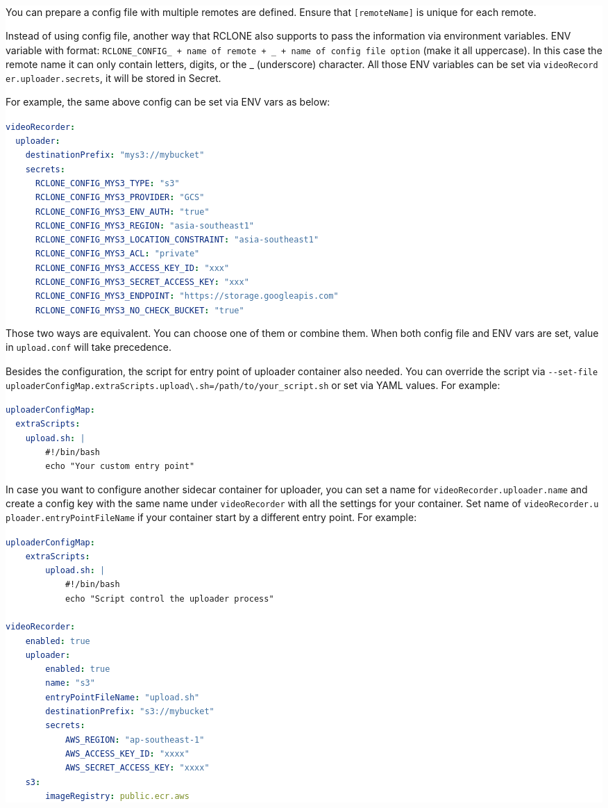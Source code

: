 You can prepare a config file with multiple remotes are defined. Ensure that `[remoteName]` is unique for each remote.

Instead of using config file, another way that RCLONE also supports to pass the information via environment variables. ENV variable with format: `RCLONE_CONFIG_ + name of remote + _ + name of config file option` (make it all uppercase). In this case the remote name it can only contain letters, digits, or the _ (underscore) character. All those ENV variables can be set via `videoRecorder.uploader.secrets`, it will be stored in Secret.

For example, the same above config can be set via ENV vars as below:

```yaml
videoRecorder:
  uploader:
    destinationPrefix: "mys3://mybucket"
    secrets:
      RCLONE_CONFIG_MYS3_TYPE: "s3"
      RCLONE_CONFIG_MYS3_PROVIDER: "GCS"
      RCLONE_CONFIG_MYS3_ENV_AUTH: "true"
      RCLONE_CONFIG_MYS3_REGION: "asia-southeast1"
      RCLONE_CONFIG_MYS3_LOCATION_CONSTRAINT: "asia-southeast1"
      RCLONE_CONFIG_MYS3_ACL: "private"
      RCLONE_CONFIG_MYS3_ACCESS_KEY_ID: "xxx"
      RCLONE_CONFIG_MYS3_SECRET_ACCESS_KEY: "xxx"
      RCLONE_CONFIG_MYS3_ENDPOINT: "https://storage.googleapis.com"
      RCLONE_CONFIG_MYS3_NO_CHECK_BUCKET: "true"
```

Those two ways are equivalent. You can choose one of them or combine them. When both config file and ENV vars are set, value in `upload.conf` will take precedence.

Besides the configuration, the script for entry point of uploader container also needed. You can override the script via `--set-file uploaderConfigMap.extraScripts.upload\.sh=/path/to/your_script.sh` or set via YAML values. For example:

```yaml
uploaderConfigMap:
  extraScripts:
    upload.sh: |
        #!/bin/bash
        echo "Your custom entry point"
```

In case you want to configure another sidecar container for uploader, you can set a name for `videoRecorder.uploader.name` and create a config key with the same name under `videoRecorder` with all the settings for your container. Set name of `videoRecorder.uploader.entryPointFileName` if your container start by a different entry point. For example:

```yaml
uploaderConfigMap:
    extraScripts:
        upload.sh: |
            #!/bin/bash
            echo "Script control the uploader process"

videoRecorder:
    enabled: true
    uploader:
        enabled: true
        name: "s3"
        entryPointFileName: "upload.sh"
        destinationPrefix: "s3://mybucket"
        secrets:
            AWS_REGION: "ap-southeast-1"
            AWS_ACCESS_KEY_ID: "xxxx"
            AWS_SECRET_ACCESS_KEY: "xxxx"
    s3:
        imageRegistry: public.ecr.aws
```